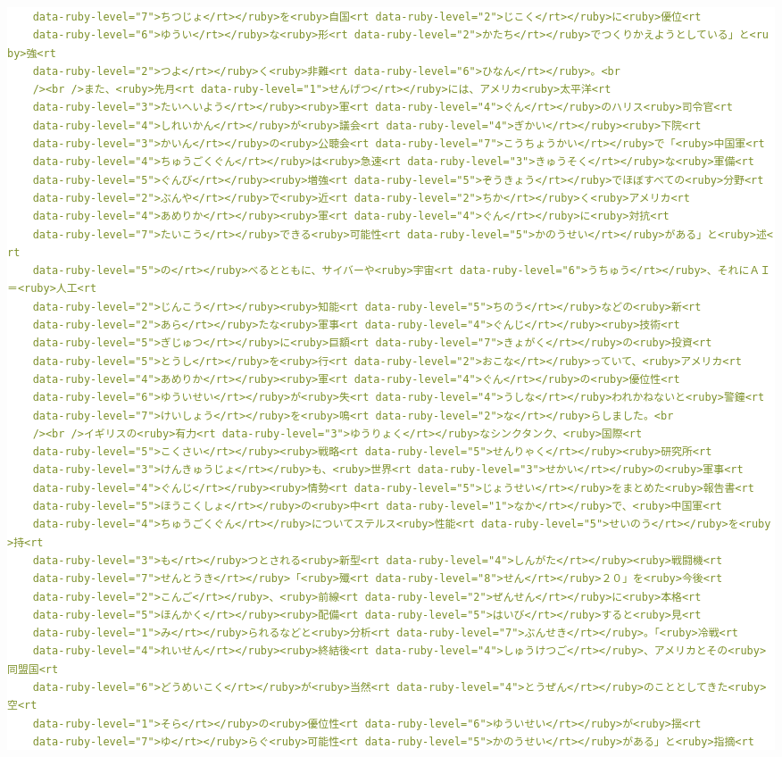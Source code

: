 ```yaml
    data-ruby-level="7">ちつじょ</rt></ruby>を<ruby>自国<rt data-ruby-level="2">じこく</rt></ruby>に<ruby>優位<rt
    data-ruby-level="6">ゆうい</rt></ruby>な<ruby>形<rt data-ruby-level="2">かたち</rt></ruby>でつくりかえようとしている」と<ruby>強<rt
    data-ruby-level="2">つよ</rt></ruby>く<ruby>非難<rt data-ruby-level="6">ひなん</rt></ruby>。<br
    /><br />また、<ruby>先月<rt data-ruby-level="1">せんげつ</rt></ruby>には、アメリカ<ruby>太平洋<rt
    data-ruby-level="3">たいへいよう</rt></ruby><ruby>軍<rt data-ruby-level="4">ぐん</rt></ruby>のハリス<ruby>司令官<rt
    data-ruby-level="4">しれいかん</rt></ruby>が<ruby>議会<rt data-ruby-level="4">ぎかい</rt></ruby><ruby>下院<rt
    data-ruby-level="3">かいん</rt></ruby>の<ruby>公聴会<rt data-ruby-level="7">こうちょうかい</rt></ruby>で「<ruby>中国軍<rt
    data-ruby-level="4">ちゅうごくぐん</rt></ruby>は<ruby>急速<rt data-ruby-level="3">きゅうそく</rt></ruby>な<ruby>軍備<rt
    data-ruby-level="5">ぐんび</rt></ruby><ruby>増強<rt data-ruby-level="5">ぞうきょう</rt></ruby>でほぼすべての<ruby>分野<rt
    data-ruby-level="2">ぶんや</rt></ruby>で<ruby>近<rt data-ruby-level="2">ちか</rt></ruby>く<ruby>アメリカ<rt
    data-ruby-level="4">あめりか</rt></ruby><ruby>軍<rt data-ruby-level="4">ぐん</rt></ruby>に<ruby>対抗<rt
    data-ruby-level="7">たいこう</rt></ruby>できる<ruby>可能性<rt data-ruby-level="5">かのうせい</rt></ruby>がある」と<ruby>述<rt
    data-ruby-level="5">の</rt></ruby>べるとともに、サイバーや<ruby>宇宙<rt data-ruby-level="6">うちゅう</rt></ruby>、それにＡＩ＝<ruby>人工<rt
    data-ruby-level="2">じんこう</rt></ruby><ruby>知能<rt data-ruby-level="5">ちのう</rt></ruby>などの<ruby>新<rt
    data-ruby-level="2">あら</rt></ruby>たな<ruby>軍事<rt data-ruby-level="4">ぐんじ</rt></ruby><ruby>技術<rt
    data-ruby-level="5">ぎじゅつ</rt></ruby>に<ruby>巨額<rt data-ruby-level="7">きょがく</rt></ruby>の<ruby>投資<rt
    data-ruby-level="5">とうし</rt></ruby>を<ruby>行<rt data-ruby-level="2">おこな</rt></ruby>っていて、<ruby>アメリカ<rt
    data-ruby-level="4">あめりか</rt></ruby><ruby>軍<rt data-ruby-level="4">ぐん</rt></ruby>の<ruby>優位性<rt
    data-ruby-level="6">ゆういせい</rt></ruby>が<ruby>失<rt data-ruby-level="4">うしな</rt></ruby>われかねないと<ruby>警鐘<rt
    data-ruby-level="7">けいしょう</rt></ruby>を<ruby>鳴<rt data-ruby-level="2">な</rt></ruby>らしました。<br
    /><br />イギリスの<ruby>有力<rt data-ruby-level="3">ゆうりょく</rt></ruby>なシンクタンク、<ruby>国際<rt
    data-ruby-level="5">こくさい</rt></ruby><ruby>戦略<rt data-ruby-level="5">せんりゃく</rt></ruby><ruby>研究所<rt
    data-ruby-level="3">けんきゅうじょ</rt></ruby>も、<ruby>世界<rt data-ruby-level="3">せかい</rt></ruby>の<ruby>軍事<rt
    data-ruby-level="4">ぐんじ</rt></ruby><ruby>情勢<rt data-ruby-level="5">じょうせい</rt></ruby>をまとめた<ruby>報告書<rt
    data-ruby-level="5">ほうこくしょ</rt></ruby>の<ruby>中<rt data-ruby-level="1">なか</rt></ruby>で、<ruby>中国軍<rt
    data-ruby-level="4">ちゅうごくぐん</rt></ruby>についてステルス<ruby>性能<rt data-ruby-level="5">せいのう</rt></ruby>を<ruby>持<rt
    data-ruby-level="3">も</rt></ruby>つとされる<ruby>新型<rt data-ruby-level="4">しんがた</rt></ruby><ruby>戦闘機<rt
    data-ruby-level="7">せんとうき</rt></ruby>「<ruby>殲<rt data-ruby-level="8">せん</rt></ruby>２０」を<ruby>今後<rt
    data-ruby-level="2">こんご</rt></ruby>、<ruby>前線<rt data-ruby-level="2">ぜんせん</rt></ruby>に<ruby>本格<rt
    data-ruby-level="5">ほんかく</rt></ruby><ruby>配備<rt data-ruby-level="5">はいび</rt></ruby>すると<ruby>見<rt
    data-ruby-level="1">み</rt></ruby>られるなどと<ruby>分析<rt data-ruby-level="7">ぶんせき</rt></ruby>。「<ruby>冷戦<rt
    data-ruby-level="4">れいせん</rt></ruby><ruby>終結後<rt data-ruby-level="4">しゅうけつご</rt></ruby>、アメリカとその<ruby>同盟国<rt
    data-ruby-level="6">どうめいこく</rt></ruby>が<ruby>当然<rt data-ruby-level="4">とうぜん</rt></ruby>のこととしてきた<ruby>空<rt
    data-ruby-level="1">そら</rt></ruby>の<ruby>優位性<rt data-ruby-level="6">ゆういせい</rt></ruby>が<ruby>揺<rt
    data-ruby-level="7">ゆ</rt></ruby>らぐ<ruby>可能性<rt data-ruby-level="5">かのうせい</rt></ruby>がある」と<ruby>指摘<rt
```